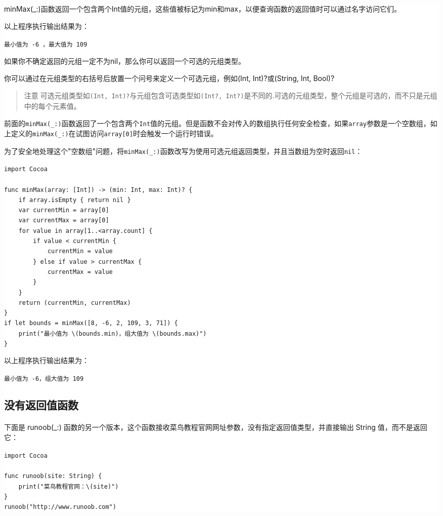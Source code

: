 minMax(_:)函数返回一个包含两个Int值的元组，这些值被标记为min和max，以便查询函数的返回值时可以通过名字访问它们。

以上程序执行输出结果为：

```
最小值为 -6 ，最大值为 109

```

如果你不确定返回的元组一定不为nil，那么你可以返回一个可选的元组类型。

你可以通过在元组类型的右括号后放置一个问号来定义一个可选元组，例如(Int, Int)?或(String, Int, Bool)?

> 注意
> 可选元组类型如`(Int, Int)?`与元组包含可选类型如`(Int?, Int?)`是不同的.可选的元组类型，整个元组是可选的，而不只是元组中的每个元素值。

前面的`minMax(_:)`函数返回了一个包含两个`Int`值的元组。但是函数不会对传入的数组执行任何安全检查，如果`array`参数是一个空数组，如上定义的`minMax(_:)`在试图访问`array[0]`时会触发一个运行时错误。

为了安全地处理这个"空数组"问题，将`minMax(_:)`函数改写为使用可选元组返回类型，并且当数组为空时返回`nil`：

```
import Cocoa

func minMax(array: [Int]) -> (min: Int, max: Int)? {
    if array.isEmpty { return nil }
    var currentMin = array[0]
    var currentMax = array[0]
    for value in array[1..<array.count] {
        if value < currentMin {
            currentMin = value
        } else if value > currentMax {
            currentMax = value
        }
    }
    return (currentMin, currentMax)
}
if let bounds = minMax([8, -6, 2, 109, 3, 71]) {
    print("最小值为 \(bounds.min)，组大值为 \(bounds.max)")
}

```

以上程序执行输出结果为：

```
最小值为 -6，组大值为 109

```

## 没有返回值函数

下面是 runoob(_:) 函数的另一个版本，这个函数接收菜鸟教程官网网址参数，没有指定返回值类型，并直接输出 String 值，而不是返回它：

```
import Cocoa

func runoob(site: String) {
    print("菜鸟教程官网：\(site)")
}
runoob("http://www.runoob.com")

```
